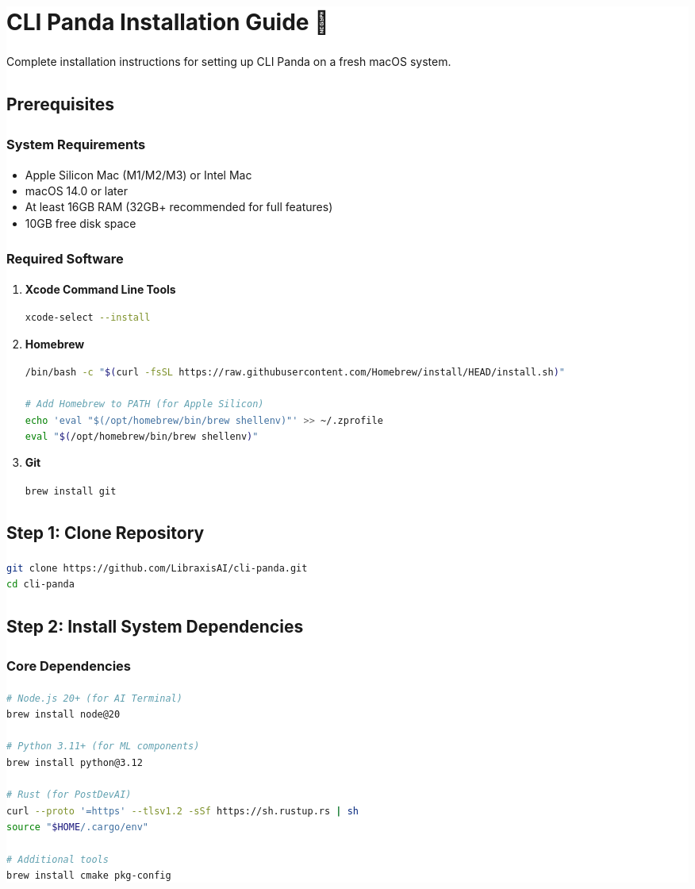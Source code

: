 # CLI Panda Installation Guide 🐼

Complete installation instructions for setting up CLI Panda on a fresh macOS system.

## Prerequisites

### System Requirements
- Apple Silicon Mac (M1/M2/M3) or Intel Mac
- macOS 14.0 or later
- At least 16GB RAM (32GB+ recommended for full features)
- 10GB free disk space

### Required Software

1. **Xcode Command Line Tools**
   ```bash
   xcode-select --install
   ```

2. **Homebrew**
   ```bash
   /bin/bash -c "$(curl -fsSL https://raw.githubusercontent.com/Homebrew/install/HEAD/install.sh)"
   
   # Add Homebrew to PATH (for Apple Silicon)
   echo 'eval "$(/opt/homebrew/bin/brew shellenv)"' >> ~/.zprofile
   eval "$(/opt/homebrew/bin/brew shellenv)"
   ```

3. **Git**
   ```bash
   brew install git
   ```

## Step 1: Clone Repository

```bash
git clone https://github.com/LibraxisAI/cli-panda.git
cd cli-panda
```

## Step 2: Install System Dependencies

### Core Dependencies
```bash
# Node.js 20+ (for AI Terminal)
brew install node@20

# Python 3.11+ (for ML components)
brew install python@3.12

# Rust (for PostDevAI)
curl --proto '=https' --tlsv1.2 -sSf https://sh.rustup.rs | sh
source "$HOME/.cargo/env"

# Additional tools
brew install cmake pkg-config
```
